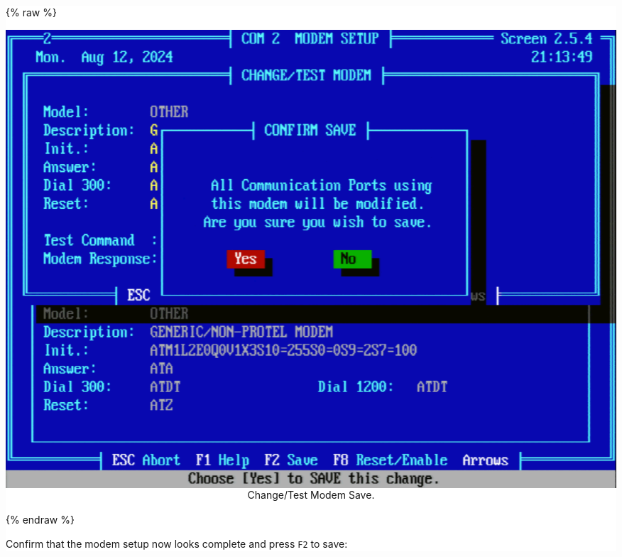 {% raw %}<p><center><a href="/assets/img/2024-08-26-fixing-a-protel-pt4-xnet-config/rpviewer9.png"><img style="width: 80% max-width: 720px; display: block; margin: 0 auto; border 0" src="/assets/img/2024-08-26-fixing-a-protel-pt4-xnet-config/rpviewer9.png"></a><figquote>Change/Test Modem Save.</figquote></center></p>{% endraw %}

Confirm that the modem setup now looks complete and press `F2` to save:
